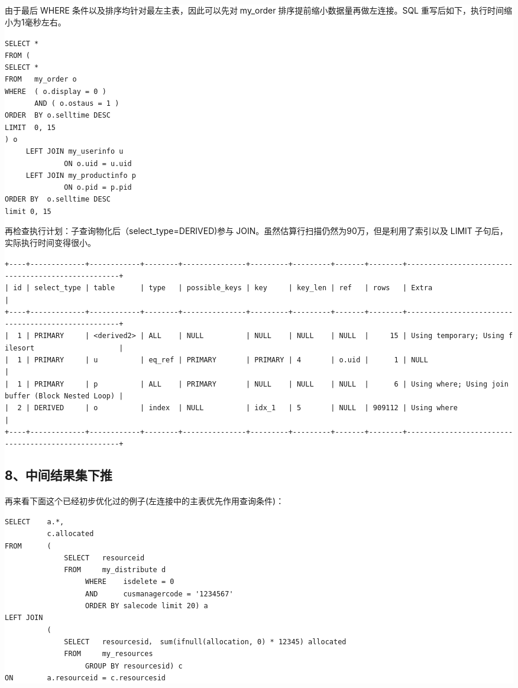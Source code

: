 由于最后 WHERE 条件以及排序均针对最左主表，因此可以先对 my_order 排序提前缩小数据量再做左连接。SQL 重写后如下，执行时间缩小为1毫秒左右。

```
SELECT *
FROM (
SELECT *
FROM   my_order o
WHERE  ( o.display = 0 )
       AND ( o.ostaus = 1 )
ORDER  BY o.selltime DESC
LIMIT  0, 15
) o
     LEFT JOIN my_userinfo u
              ON o.uid = u.uid
     LEFT JOIN my_productinfo p
              ON o.pid = p.pid
ORDER BY  o.selltime DESC
limit 0, 15
```

再检查执行计划：子查询物化后（select_type=DERIVED)参与 JOIN。虽然估算行扫描仍然为90万，但是利用了索引以及 LIMIT 子句后，实际执行时间变得很小。

```
+----+-------------+------------+--------+---------------+---------+---------+-------+--------+----------------------------------------------------+
| id | select_type | table      | type   | possible_keys | key     | key_len | ref   | rows   | Extra                                              |
+----+-------------+------------+--------+---------------+---------+---------+-------+--------+----------------------------------------------------+
|  1 | PRIMARY     | <derived2> | ALL    | NULL          | NULL    | NULL    | NULL  |     15 | Using temporary; Using filesort                    |
|  1 | PRIMARY     | u          | eq_ref | PRIMARY       | PRIMARY | 4       | o.uid |      1 | NULL                                               |
|  1 | PRIMARY     | p          | ALL    | PRIMARY       | NULL    | NULL    | NULL  |      6 | Using where; Using join buffer (Block Nested Loop) |
|  2 | DERIVED     | o          | index  | NULL          | idx_1   | 5       | NULL  | 909112 | Using where                                        |
+----+-------------+------------+--------+---------------+---------+---------+-------+--------+----------------------------------------------------+
```

## 8、中间结果集下推

再来看下面这个已经初步优化过的例子(左连接中的主表优先作用查询条件)：

```
SELECT    a.*,
          c.allocated
FROM      (
              SELECT   resourceid
              FROM     my_distribute d
                   WHERE    isdelete = 0
                   AND      cusmanagercode = '1234567'
                   ORDER BY salecode limit 20) a
LEFT JOIN
          (
              SELECT   resourcesid， sum(ifnull(allocation, 0) * 12345) allocated
              FROM     my_resources
                   GROUP BY resourcesid) c
ON        a.resourceid = c.resourcesid
```
